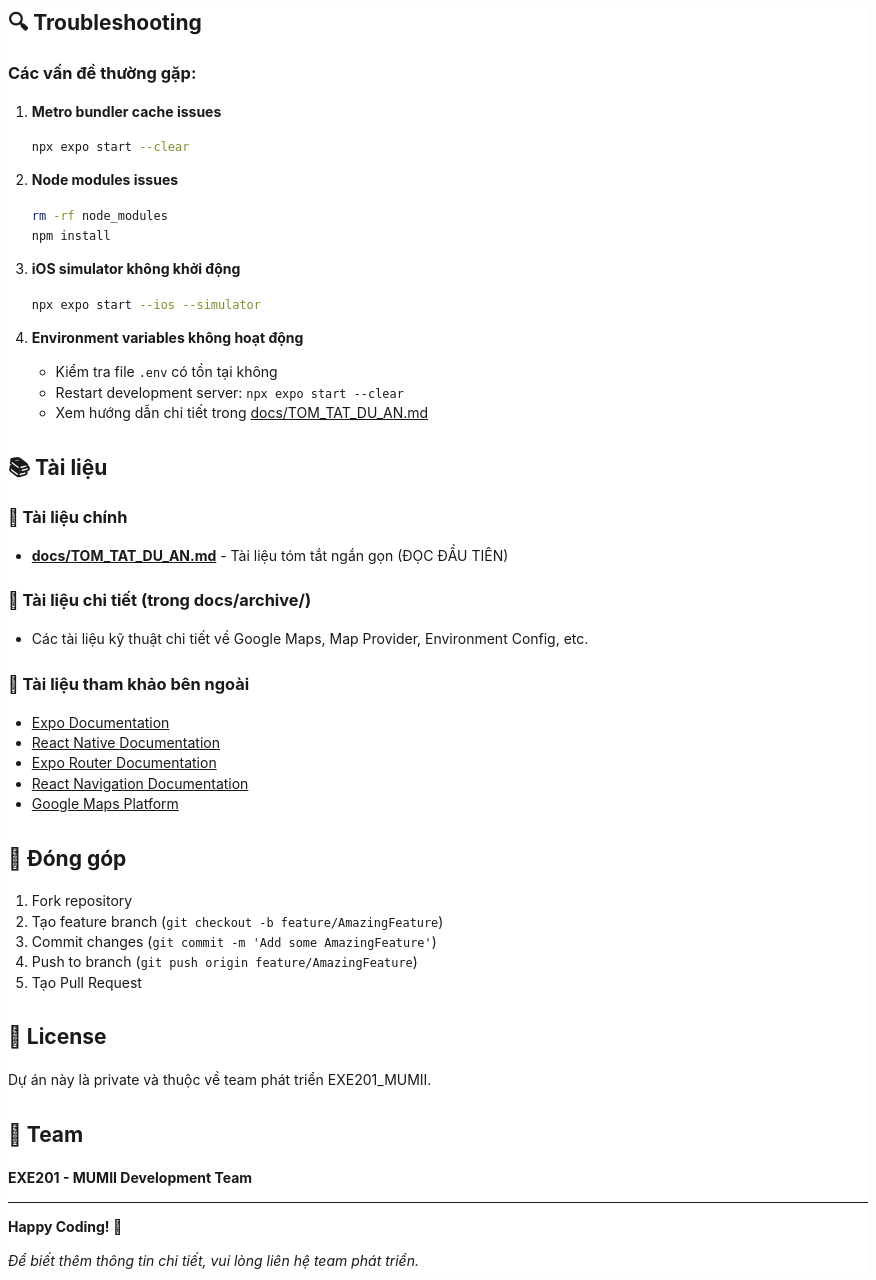 ## 🔍 Troubleshooting

### Các vấn đề thường gặp:

1. **Metro bundler cache issues**

   ```bash
   npx expo start --clear
   ```

2. **Node modules issues**

   ```bash
   rm -rf node_modules
   npm install
   ```

3. **iOS simulator không khởi động**
   ```bash
   npx expo start --ios --simulator
   ```

4. **Environment variables không hoạt động**
   - Kiểm tra file `.env` có tồn tại không
   - Restart development server: `npx expo start --clear`
   - Xem hướng dẫn chi tiết trong [docs/TOM_TAT_DU_AN.md](./docs/TOM_TAT_DU_AN.md)

## 📚 Tài liệu

### 📖 Tài liệu chính
- **[docs/TOM_TAT_DU_AN.md](./docs/TOM_TAT_DU_AN.md)** - Tài liệu tóm tắt ngắn gọn (ĐỌC ĐẦU TIÊN)

### 📑 Tài liệu chi tiết (trong docs/archive/)
- Các tài liệu kỹ thuật chi tiết về Google Maps, Map Provider, Environment Config, etc.

### 🔗 Tài liệu tham khảo bên ngoài
- [Expo Documentation](https://docs.expo.dev/)
- [React Native Documentation](https://reactnative.dev/)
- [Expo Router Documentation](https://docs.expo.dev/router/introduction/)
- [React Navigation Documentation](https://reactnavigation.org/)
- [Google Maps Platform](https://mapsplatform.google.com/)

## 🤝 Đóng góp

1. Fork repository
2. Tạo feature branch (`git checkout -b feature/AmazingFeature`)
3. Commit changes (`git commit -m 'Add some AmazingFeature'`)
4. Push to branch (`git push origin feature/AmazingFeature`)
5. Tạo Pull Request

## 📄 License

Dự án này là private và thuộc về team phát triển EXE201_MUMII.

## 👥 Team

**EXE201 - MUMII Development Team**

---

**Happy Coding! 🚀**

_Để biết thêm thông tin chi tiết, vui lòng liên hệ team phát triển._